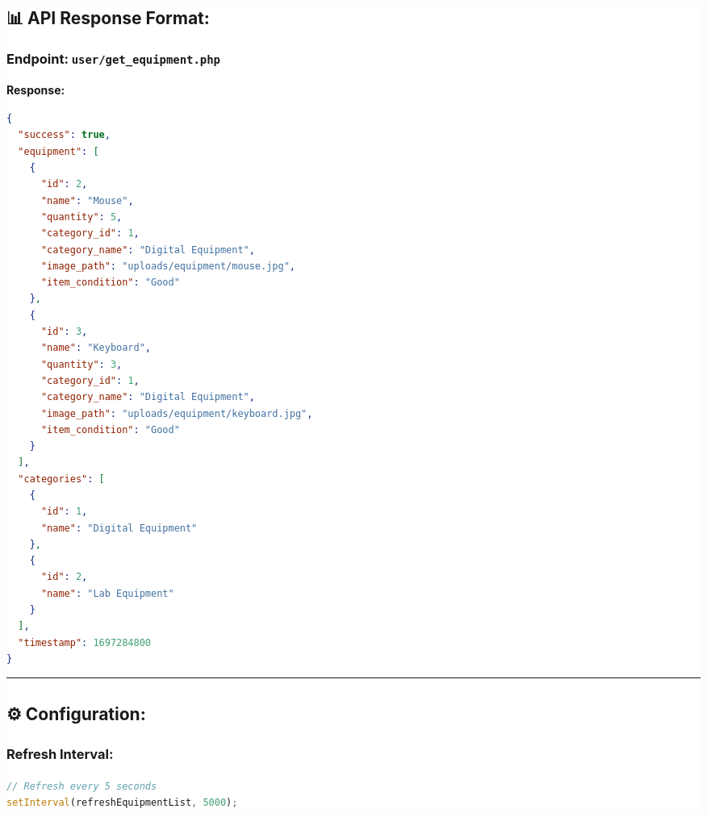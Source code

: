 
## 📊 **API Response Format:**

### **Endpoint:** `user/get_equipment.php`

**Response:**
```json
{
  "success": true,
  "equipment": [
    {
      "id": 2,
      "name": "Mouse",
      "quantity": 5,
      "category_id": 1,
      "category_name": "Digital Equipment",
      "image_path": "uploads/equipment/mouse.jpg",
      "item_condition": "Good"
    },
    {
      "id": 3,
      "name": "Keyboard",
      "quantity": 3,
      "category_id": 1,
      "category_name": "Digital Equipment",
      "image_path": "uploads/equipment/keyboard.jpg",
      "item_condition": "Good"
    }
  ],
  "categories": [
    {
      "id": 1,
      "name": "Digital Equipment"
    },
    {
      "id": 2,
      "name": "Lab Equipment"
    }
  ],
  "timestamp": 1697284800
}
```

---

## ⚙️ **Configuration:**

### **Refresh Interval:**
```javascript
// Refresh every 5 seconds
setInterval(refreshEquipmentList, 5000);
```
